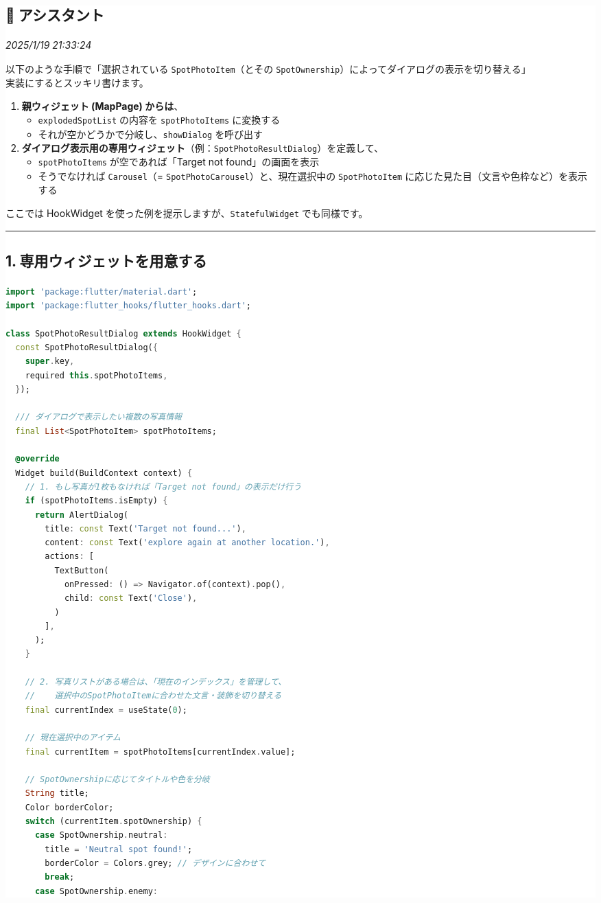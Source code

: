 ## 🤖 アシスタント
*2025/1/19 21:33:24*

以下のような手順で「選択されている `SpotPhotoItem`（とその `SpotOwnership`）によってダイアログの表示を切り替える」  
実装にするとスッキリ書けます。

1. **親ウィジェット (MapPage) からは**、  
   - `explodedSpotList` の内容を `spotPhotoItems` に変換する  
   - それが空かどうかで分岐し、`showDialog` を呼び出す
2. **ダイアログ表示用の専用ウィジェット**（例：`SpotPhotoResultDialog`）を定義して、  
   - `spotPhotoItems` が空であれば「Target not found」の画面を表示  
   - そうでなければ `Carousel`（= `SpotPhotoCarousel`）と、現在選択中の `SpotPhotoItem` に応じた見た目（文言や色枠など）を表示する

ここでは HookWidget を使った例を提示しますが、`StatefulWidget` でも同様です。

---

## 1. 専用ウィジェットを用意する

```dart
import 'package:flutter/material.dart';
import 'package:flutter_hooks/flutter_hooks.dart';

class SpotPhotoResultDialog extends HookWidget {
  const SpotPhotoResultDialog({
    super.key,
    required this.spotPhotoItems,
  });

  /// ダイアログで表示したい複数の写真情報
  final List<SpotPhotoItem> spotPhotoItems;

  @override
  Widget build(BuildContext context) {
    // 1. もし写真が1枚もなければ「Target not found」の表示だけ行う
    if (spotPhotoItems.isEmpty) {
      return AlertDialog(
        title: const Text('Target not found...'),
        content: const Text('explore again at another location.'),
        actions: [
          TextButton(
            onPressed: () => Navigator.of(context).pop(),
            child: const Text('Close'),
          )
        ],
      );
    }

    // 2. 写真リストがある場合は、「現在のインデックス」を管理して、
    //    選択中のSpotPhotoItemに合わせた文言・装飾を切り替える
    final currentIndex = useState(0);

    // 現在選択中のアイテム
    final currentItem = spotPhotoItems[currentIndex.value];

    // SpotOwnershipに応じてタイトルや色を分岐
    String title;
    Color borderColor;
    switch (currentItem.spotOwnership) {
      case SpotOwnership.neutral:
        title = 'Neutral spot found!';
        borderColor = Colors.grey; // デザインに合わせて
        break;
      case SpotOwnership.enemy:
```